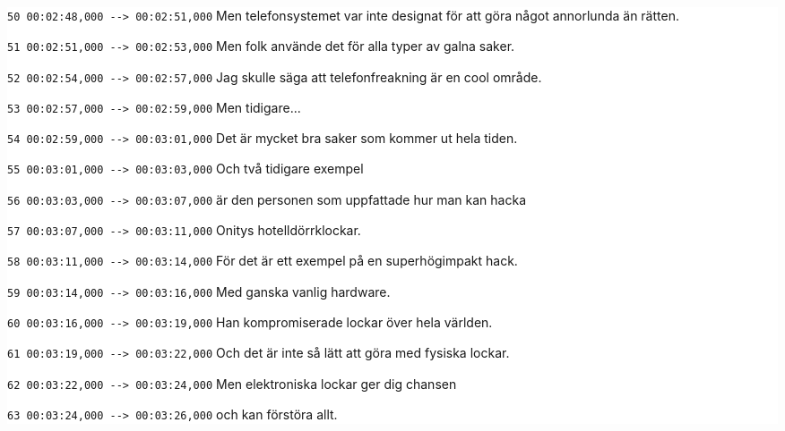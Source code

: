 

`50 00:02:48,000 --> 00:02:51,000`
Men telefonsystemet var inte designat för att göra något annorlunda än rätten.



`51 00:02:51,000 --> 00:02:53,000`
Men folk använde det för alla typer av galna saker.



`52 00:02:54,000 --> 00:02:57,000`
Jag skulle säga att telefonfreakning är en cool område.



`53 00:02:57,000 --> 00:02:59,000`
Men tidigare...



`54 00:02:59,000 --> 00:03:01,000`
Det är mycket bra saker som kommer ut hela tiden.



`55 00:03:01,000 --> 00:03:03,000`
Och två tidigare exempel



`56 00:03:03,000 --> 00:03:07,000`
är den personen som uppfattade hur man kan hacka



`57 00:03:07,000 --> 00:03:11,000`
Onitys hotelldörrklockar.



`58 00:03:11,000 --> 00:03:14,000`
För det är ett exempel på en superhögimpakt hack.



`59 00:03:14,000 --> 00:03:16,000`
Med ganska vanlig hardware.



`60 00:03:16,000 --> 00:03:19,000`
Han kompromiserade lockar över hela världen.



`61 00:03:19,000 --> 00:03:22,000`
Och det är inte så lätt att göra med fysiska lockar.



`62 00:03:22,000 --> 00:03:24,000`
Men elektroniska lockar ger dig chansen



`63 00:03:24,000 --> 00:03:26,000`
och kan förstöra allt.
